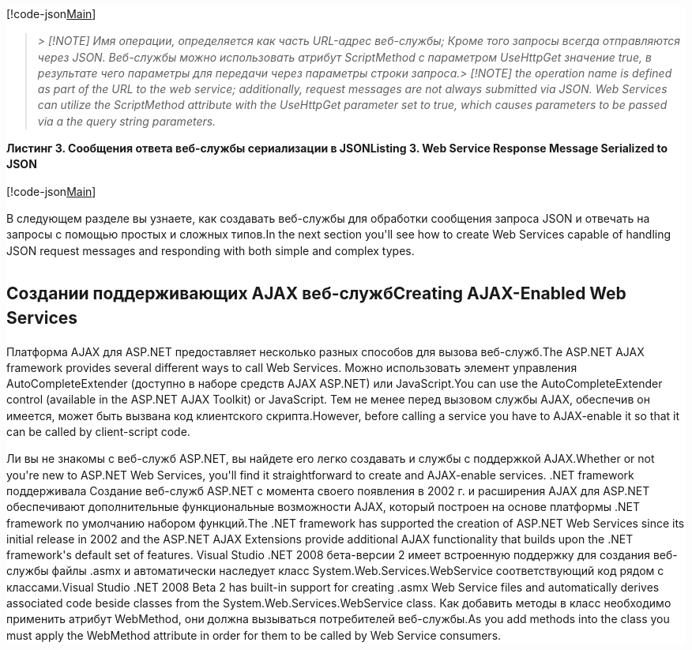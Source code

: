 [!code-json[Main](understanding-asp-net-ajax-web-services/samples/sample2.json)]

> <span data-ttu-id="4e253-134">*> [!NOTE] Имя операции, определяется как часть URL-адрес веб-службы; Кроме того запросы всегда отправляются через JSON. Веб-службы можно использовать атрибут ScriptMethod с параметром UseHttpGet значение true, в результате чего параметры для передачи через параметры строки запроса.*</span><span class="sxs-lookup"><span data-stu-id="4e253-134">*> [!NOTE] the operation name is defined as part of the URL to the web service; additionally, request messages are not always submitted via JSON. Web Services can utilize the ScriptMethod attribute with the UseHttpGet parameter set to true, which causes parameters to be passed via a the query string parameters.*</span></span>


<span data-ttu-id="4e253-135">**Листинг 3. Сообщения ответа веб-службы сериализации в JSON**</span><span class="sxs-lookup"><span data-stu-id="4e253-135">**Listing 3. Web Service Response Message Serialized to JSON**</span></span>

[!code-json[Main](understanding-asp-net-ajax-web-services/samples/sample3.json)]

<span data-ttu-id="4e253-136">В следующем разделе вы узнаете, как создавать веб-службы для обработки сообщения запроса JSON и отвечать на запросы с помощью простых и сложных типов.</span><span class="sxs-lookup"><span data-stu-id="4e253-136">In the next section you'll see how to create Web Services capable of handling JSON request messages and responding with both simple and complex types.</span></span>

## <a name="creating-ajax-enabled-web-services"></a><span data-ttu-id="4e253-137">Создании поддерживающих AJAX веб-служб</span><span class="sxs-lookup"><span data-stu-id="4e253-137">Creating AJAX-Enabled Web Services</span></span>

<span data-ttu-id="4e253-138">Платформа AJAX для ASP.NET предоставляет несколько разных способов для вызова веб-служб.</span><span class="sxs-lookup"><span data-stu-id="4e253-138">The ASP.NET AJAX framework provides several different ways to call Web Services.</span></span> <span data-ttu-id="4e253-139">Можно использовать элемент управления AutoCompleteExtender (доступно в наборе средств AJAX ASP.NET) или JavaScript.</span><span class="sxs-lookup"><span data-stu-id="4e253-139">You can use the AutoCompleteExtender control (available in the ASP.NET AJAX Toolkit) or JavaScript.</span></span> <span data-ttu-id="4e253-140">Тем не менее перед вызовом службы AJAX, обеспечив он имеется, может быть вызвана код клиентского скрипта.</span><span class="sxs-lookup"><span data-stu-id="4e253-140">However, before calling a service you have to AJAX-enable it so that it can be called by client-script code.</span></span>

<span data-ttu-id="4e253-141">Ли вы не знакомы с веб-служб ASP.NET, вы найдете его легко создавать и службы с поддержкой AJAX.</span><span class="sxs-lookup"><span data-stu-id="4e253-141">Whether or not you're new to ASP.NET Web Services, you'll find it straightforward to create and AJAX-enable services.</span></span> <span data-ttu-id="4e253-142">.NET framework поддерживала Создание веб-служб ASP.NET с момента своего появления в 2002 г. и расширения AJAX для ASP.NET обеспечивают дополнительные функциональные возможности AJAX, который построен на основе платформы .NET framework по умолчанию набором функций.</span><span class="sxs-lookup"><span data-stu-id="4e253-142">The .NET framework has supported the creation of ASP.NET Web Services since its initial release in 2002 and the ASP.NET AJAX Extensions provide additional AJAX functionality that builds upon the .NET framework's default set of features.</span></span> <span data-ttu-id="4e253-143">Visual Studio .NET 2008 бета-версии 2 имеет встроенную поддержку для создания веб-службы файлы .asmx и автоматически наследует класс System.Web.Services.WebService соответствующий код рядом с классами.</span><span class="sxs-lookup"><span data-stu-id="4e253-143">Visual Studio .NET 2008 Beta 2 has built-in support for creating .asmx Web Service files and automatically derives associated code beside classes from the System.Web.Services.WebService class.</span></span> <span data-ttu-id="4e253-144">Как добавить методы в класс необходимо применить атрибут WebMethod, они должна вызываться потребителей веб-службы.</span><span class="sxs-lookup"><span data-stu-id="4e253-144">As you add methods into the class you must apply the WebMethod attribute in order for them to be called by Web Service consumers.</span></span>
